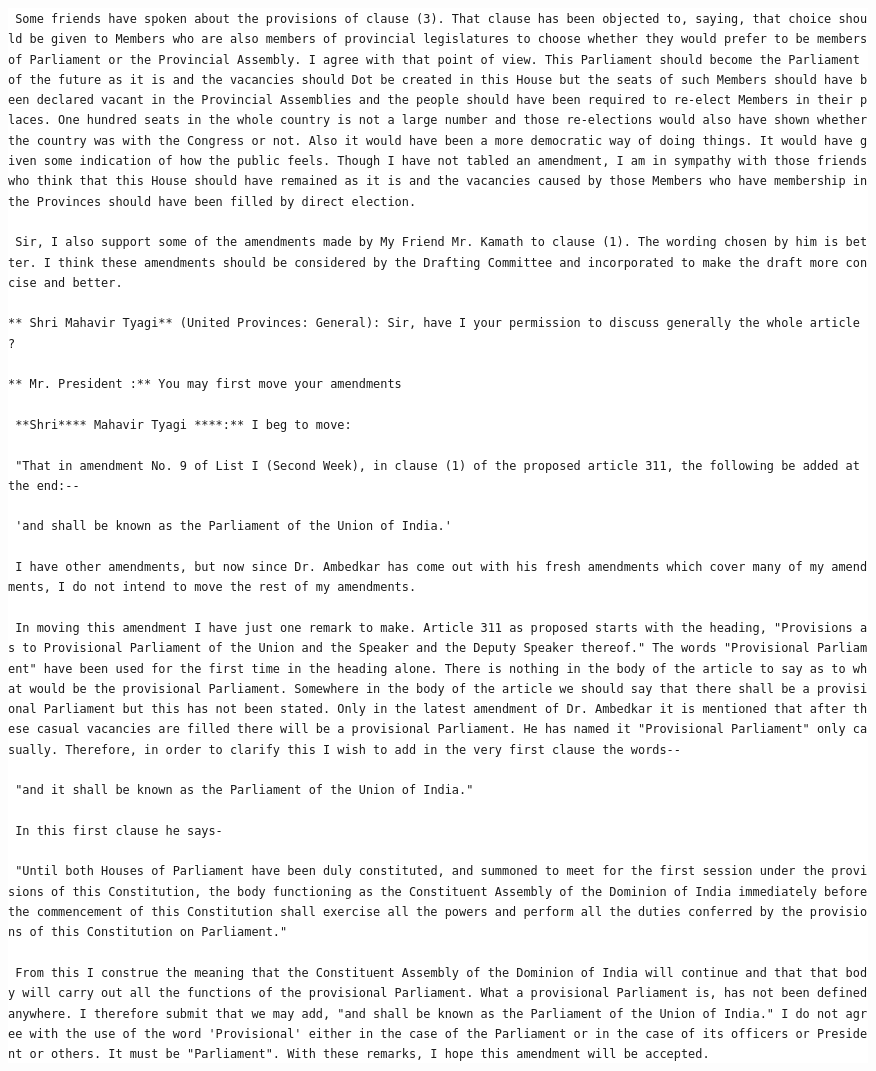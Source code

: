      Some friends have spoken about the provisions of clause (3). That clause has been objected to, saying, that choice should be given to Members who are also members of provincial legislatures to choose whether they would prefer to be members of Parliament or the Provincial Assembly. I agree with that point of view. This Parliament should become the Parliament of the future as it is and the vacancies should Dot be created in this House but the seats of such Members should have been declared vacant in the Provincial Assemblies and the people should have been required to re-elect Members in their places. One hundred seats in the whole country is not a large number and those re-elections would also have shown whether the country was with the Congress or not. Also it would have been a more democratic way of doing things. It would have given some indication of how the public feels. Though I have not tabled an amendment, I am in sympathy with those friends who think that this House should have remained as it is and the vacancies caused by those Members who have membership in the Provinces should have been filled by direct election.

     Sir, I also support some of the amendments made by My Friend Mr. Kamath to clause (1). The wording chosen by him is better. I think these amendments should be considered by the Drafting Committee and incorporated to make the draft more concise and better.

    ** Shri Mahavir Tyagi** (United Provinces: General): Sir, have I your permission to discuss generally the whole article ?

    ** Mr. President :** You may first move your amendments

     **Shri**** Mahavir Tyagi ****:** I beg to move:

     "That in amendment No. 9 of List I (Second Week), in clause (1) of the proposed article 311, the following be added at the end:--

     'and shall be known as the Parliament of the Union of India.'

     I have other amendments, but now since Dr. Ambedkar has come out with his fresh amendments which cover many of my amendments, I do not intend to move the rest of my amendments.

     In moving this amendment I have just one remark to make. Article 311 as proposed starts with the heading, "Provisions as to Provisional Parliament of the Union and the Speaker and the Deputy Speaker thereof." The words "Provisional Parliament" have been used for the first time in the heading alone. There is nothing in the body of the article to say as to what would be the provisional Parliament. Somewhere in the body of the article we should say that there shall be a provisional Parliament but this has not been stated. Only in the latest amendment of Dr. Ambedkar it is mentioned that after these casual vacancies are filled there will be a provisional Parliament. He has named it "Provisional Parliament" only casually. Therefore, in order to clarify this I wish to add in the very first clause the words--

     "and it shall be known as the Parliament of the Union of India."

     In this first clause he says-

     "Until both Houses of Parliament have been duly constituted, and summoned to meet for the first session under the provisions of this Constitution, the body functioning as the Constituent Assembly of the Dominion of India immediately before the commencement of this Constitution shall exercise all the powers and perform all the duties conferred by the provisions of this Constitution on Parliament."

     From this I construe the meaning that the Constituent Assembly of the Dominion of India will continue and that that body will carry out all the functions of the provisional Parliament. What a provisional Parliament is, has not been defined anywhere. I therefore submit that we may add, "and shall be known as the Parliament of the Union of India." I do not agree with the use of the word 'Provisional' either in the case of the Parliament or in the case of its officers or President or others. It must be "Parliament". With these remarks, I hope this amendment will be accepted.
